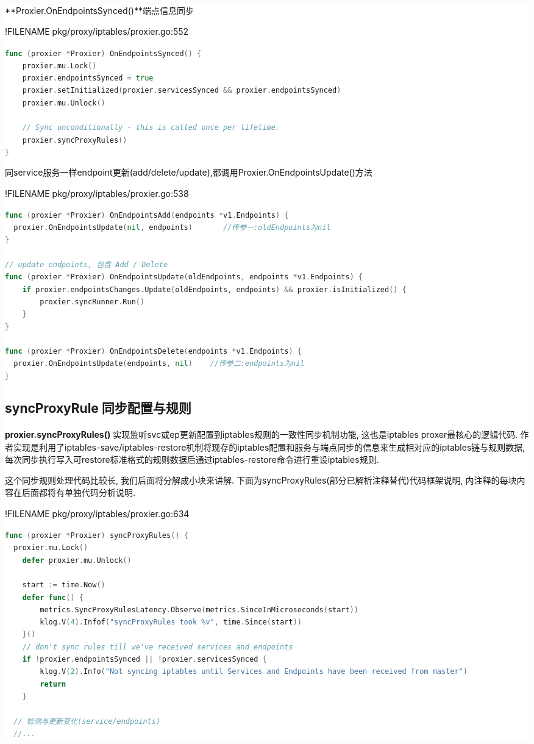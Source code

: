 
**Proxier.OnEndpointsSynced()**端点信息同步

!FILENAME pkg/proxy/iptables/proxier.go:552

```go
func (proxier *Proxier) OnEndpointsSynced() {
	proxier.mu.Lock()
	proxier.endpointsSynced = true
	proxier.setInitialized(proxier.servicesSynced && proxier.endpointsSynced)
	proxier.mu.Unlock()

	// Sync unconditionally - this is called once per lifetime.
	proxier.syncProxyRules()
}
```

同service服务一样endpoint更新(add/delete/update),都调用Proxier.OnEndpointsUpdate()方法

!FILENAME pkg/proxy/iptables/proxier.go:538

```go
func (proxier *Proxier) OnEndpointsAdd(endpoints *v1.Endpoints) {
  proxier.OnEndpointsUpdate(nil, endpoints)       //传参一:oldEndpoints为nil
}

// update endpoints, 包含 Add / Delete
func (proxier *Proxier) OnEndpointsUpdate(oldEndpoints, endpoints *v1.Endpoints) {
	if proxier.endpointsChanges.Update(oldEndpoints, endpoints) && proxier.isInitialized() {
		proxier.syncRunner.Run()
	}
}

func (proxier *Proxier) OnEndpointsDelete(endpoints *v1.Endpoints) {
  proxier.OnEndpointsUpdate(endpoints, nil)    //传参二:endpoints为nil
}
```


## syncProxyRule 同步配置与规则

**proxier.syncProxyRules()**  实现监听svc或ep更新配置到iptables规则的一致性同步机制功能, 这也是iptables proxer最核心的逻辑代码. 作者实现是利用了iptables-save/iptables-restore机制将现存的iptables配置和服务与端点同步的信息来生成相对应的iptables链与规则数据, 每次同步执行写入可restore标准格式的规则数据后通过iptables-restore命令进行重设iptables规则. 

这个同步规则处理代码比较长, 我们后面将分解成小块来讲解. 下面为syncProxyRules(部分已解析注释替代)代码框架说明, 内注释的每块内容在后面都将有单独代码分析说明. 

!FILENAME pkg/proxy/iptables/proxier.go:634

```go
func (proxier *Proxier) syncProxyRules() {
  proxier.mu.Lock()
	defer proxier.mu.Unlock()

	start := time.Now()
	defer func() {
		metrics.SyncProxyRulesLatency.Observe(metrics.SinceInMicroseconds(start))
		klog.V(4).Infof("syncProxyRules took %v", time.Since(start))
	}()
	// don't sync rules till we've received services and endpoints
	if !proxier.endpointsSynced || !proxier.servicesSynced {
		klog.V(2).Info("Not syncing iptables until Services and Endpoints have been received from master")
		return
	}

  // 检测与更新变化(service/endpoints)
  //...

```